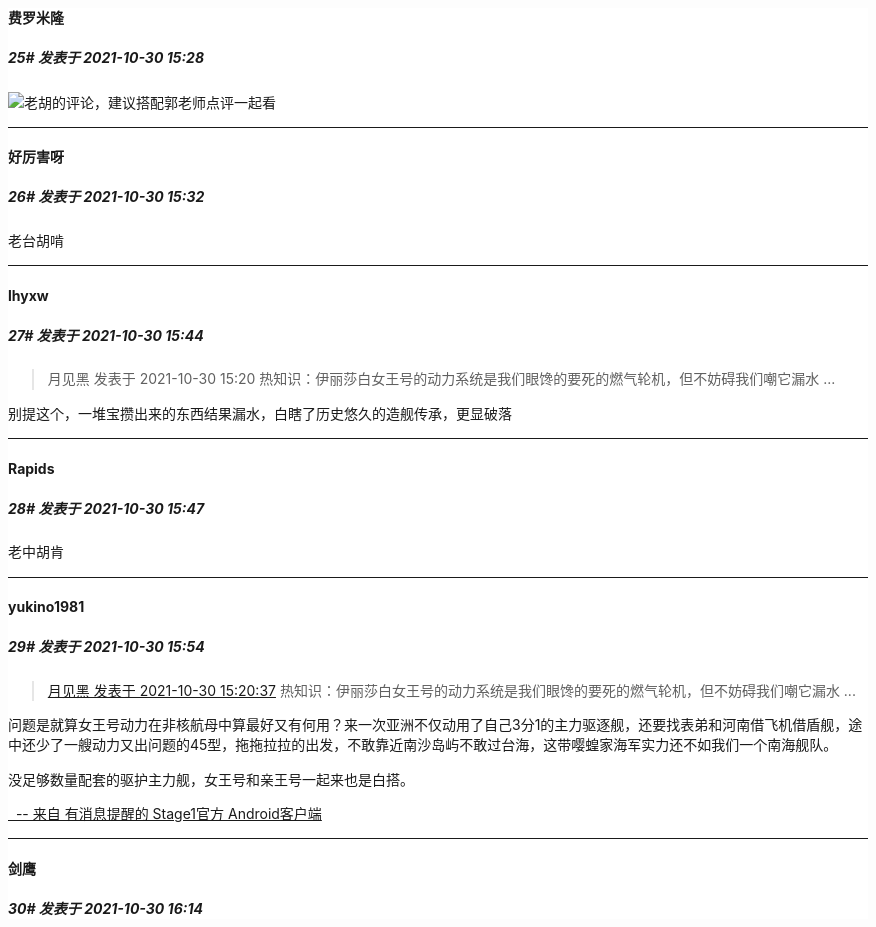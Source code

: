####  费罗米隆  
##### 25#       发表于 2021-10-30 15:28


<img src="https://static.saraba1st.com/image/smiley/face2017/014.png" referrerpolicy="no-referrer">老胡的评论，建议搭配郭老师点评一起看


*****

####  好厉害呀  
##### 26#       发表于 2021-10-30 15:32


老台胡啃


*****

####  lhyxw  
##### 27#       发表于 2021-10-30 15:44


<blockquote>月见黑 发表于 2021-10-30 15:20
热知识：伊丽莎白女王号的动力系统是我们眼馋的要死的燃气轮机，但不妨碍我们嘲它漏水 ...</blockquote>
别提这个，一堆宝攒出来的东西结果漏水，白瞎了历史悠久的造舰传承，更显破落


*****

####  Rapids  
##### 28#       发表于 2021-10-30 15:47


老中胡肯


*****

####  yukino1981  
##### 29#       发表于 2021-10-30 15:54


<blockquote><a href="httphttps://bbs.saraba1st.com/2b/forum.php?mod=redirect&amp;goto=findpost&amp;pid=53339771&amp;ptid=2034764" target="_blank">月见黑 发表于 2021-10-30 15:20:37</a>
热知识：伊丽莎白女王号的动力系统是我们眼馋的要死的燃气轮机，但不妨碍我们嘲它漏水 ...</blockquote>问题是就算女王号动力在非核航母中算最好又有何用？来一次亚洲不仅动用了自己3分1的主力驱逐舰，还要找表弟和河南借飞机借盾舰，途中还少了一艘动力又出问题的45型，拖拖拉拉的出发，不敢靠近南沙岛屿不敢过台海，这带嘤蝗家海军实力还不如我们一个南海舰队。

没足够数量配套的驱护主力舰，女王号和亲王号一起来也是白搭。

[  -- 来自 有消息提醒的 Stage1官方 Android客户端](https://www.coolapk.com/apk/140634)


*****

####  剑鹰  
##### 30#       发表于 2021-10-30 16:14

